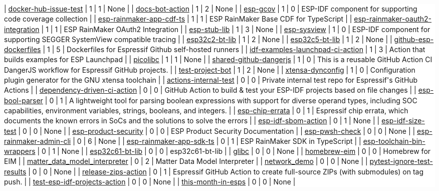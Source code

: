 | [docker-hub-issue-test](https://github.com/espressif/docker-hub-issue-test) | 1 | 1 | None |
| [docs-bot-action](https://github.com/espressif/docs-bot-action) | 1 | 2 | None |
| [esp-gcov](https://github.com/espressif/esp-gcov) | 1 | 0 | ESP-IDF component for supporting code coverage collection |
| [esp-rainmaker-app-cdf-ts](https://github.com/espressif/esp-rainmaker-app-cdf-ts) | 1 | 1 | ESP RainMaker Base CDF for TypeScript |
| [esp-rainmaker-oauth2-integration](https://github.com/espressif/esp-rainmaker-oauth2-integration) | 1 | 1 | ESP RainMaker OAuth2 Integration |
| [esp-stub-lib](https://github.com/espressif/esp-stub-lib) | 1 | 3 | None |
| [esp-sysview](https://github.com/espressif/esp-sysview) | 1 | 0 | ESP-IDF component for supporting SEGGER SystemView compatible tracing |
| [esp32c2-bt-lib](https://github.com/espressif/esp32c2-bt-lib) | 1 | 2 | None |
| [esp32c5-bt-lib](https://github.com/espressif/esp32c5-bt-lib) | 1 | 2 | None |
| [github-esp-dockerfiles](https://github.com/espressif/github-esp-dockerfiles) | 1 | 5 | Dockerfiles for Espressif Github self-hosted runners |
| [idf-examples-launchpad-ci-action](https://github.com/espressif/idf-examples-launchpad-ci-action) | 1 | 3 | Action that builds examples for ESP Launchpad |
| [picolibc](https://github.com/espressif/picolibc) | 1 | 1 | None |
| [shared-github-dangerjs](https://github.com/espressif/shared-github-dangerjs) | 1 | 0 | This is a reusable GitHub Action CI DangerJS workflow for Espressif GitHub projects. |
| [test-project-bot](https://github.com/espressif/test-project-bot) | 1 | 2 | None |
| [xtensa-dynconfig](https://github.com/espressif/xtensa-dynconfig) | 1 | 0 | Configuration plugin generator for the GNU xtensa toolchain |
| [actions-internal-test](https://github.com/espressif/actions-internal-test) | 0 | 0 | Private internal test repo for Espressif's GitHub Actions |
| [dependency-driven-ci-action](https://github.com/espressif/dependency-driven-ci-action) | 0 | 0 | GitHub Action to build & test your ESP-IDF projects based on file changes |
| [esp-bool-parser](https://github.com/espressif/esp-bool-parser) | 0 | 1 | A lightweight tool for parsing boolean expressions with support for diverse operand types, including SOC capabilities, environment variables, strings, booleans, and integers. |
| [esp-chip-errata](https://github.com/espressif/esp-chip-errata) | 0 | 1 | Espressif chip errata, which documents the known errors in SoCs and the solutions to solve the errors |
| [esp-idf-sbom-action](https://github.com/espressif/esp-idf-sbom-action) | 0 | 1 | None |
| [esp-idf-size-test](https://github.com/espressif/esp-idf-size-test) | 0 | 0 | None |
| [esp-product-security](https://github.com/espressif/esp-product-security) | 0 | 0 | ESP Product Security Documentation |
| [esp-pwsh-check](https://github.com/espressif/esp-pwsh-check) | 0 | 0 | None |
| [esp-rainmaker-admin-cli](https://github.com/espressif/esp-rainmaker-admin-cli) | 0 | 6 | None |
| [esp-rainmaker-app-sdk-ts](https://github.com/espressif/esp-rainmaker-app-sdk-ts) | 0 | 1 | ESP RainMaker SDK in TypeScript |
| [esp-toolchain-bin-wrappers](https://github.com/espressif/esp-toolchain-bin-wrappers) | 0 | 1 | None |
| [esp32c61-bt-lib](https://github.com/espressif/esp32c61-bt-lib) | 0 | 0 | esp32c61-bt-lib |
| [glibc](https://github.com/espressif/glibc) | 0 | 0 | None |
| [homebrew-eim](https://github.com/espressif/homebrew-eim) | 0 | 0 | Homebrew for EIM |
| [matter_data_model_interpreter](https://github.com/espressif/matter_data_model_interpreter) | 0 | 2 | Matter Data Model Interpreter |
| [network_demo](https://github.com/espressif/network_demo) | 0 | 0 | None |
| [pytest-ignore-test-results](https://github.com/espressif/pytest-ignore-test-results) | 0 | 0 | None |
| [release-zips-action](https://github.com/espressif/release-zips-action) | 0 | 1 | Espressif GitHub Action to create full-source ZIPs (with submodules) on tag push. |
| [test-esp-idf-projects-action](https://github.com/espressif/test-esp-idf-projects-action) | 0 | 0 | None |
| [this-month-in-esps](https://github.com/espressif/this-month-in-esps) | 0 | 0 | None |
